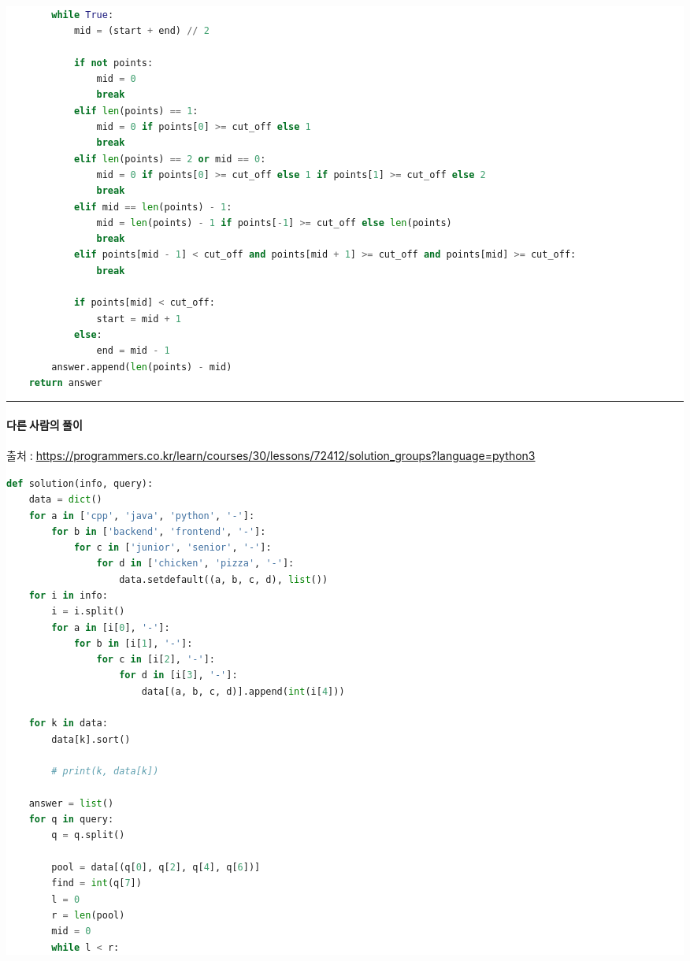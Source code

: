 ~~~python
        while True:
            mid = (start + end) // 2

            if not points:
                mid = 0
                break
            elif len(points) == 1:
                mid = 0 if points[0] >= cut_off else 1
                break
            elif len(points) == 2 or mid == 0: 
                mid = 0 if points[0] >= cut_off else 1 if points[1] >= cut_off else 2
                break    
            elif mid == len(points) - 1:
                mid = len(points) - 1 if points[-1] >= cut_off else len(points)
                break
            elif points[mid - 1] < cut_off and points[mid + 1] >= cut_off and points[mid] >= cut_off:
                break

            if points[mid] < cut_off:
                start = mid + 1
            else:
                end = mid - 1
        answer.append(len(points) - mid)
    return answer
~~~

---

#### 다른 사람의 풀이

출처 : https://programmers.co.kr/learn/courses/30/lessons/72412/solution_groups?language=python3

~~~python
def solution(info, query):
    data = dict()
    for a in ['cpp', 'java', 'python', '-']:
        for b in ['backend', 'frontend', '-']:
            for c in ['junior', 'senior', '-']:
                for d in ['chicken', 'pizza', '-']:
                    data.setdefault((a, b, c, d), list())
    for i in info:
        i = i.split()
        for a in [i[0], '-']:
            for b in [i[1], '-']:
                for c in [i[2], '-']:
                    for d in [i[3], '-']:
                        data[(a, b, c, d)].append(int(i[4]))

    for k in data:
        data[k].sort()

        # print(k, data[k])

    answer = list()
    for q in query:
        q = q.split()

        pool = data[(q[0], q[2], q[4], q[6])]
        find = int(q[7])
        l = 0
        r = len(pool)
        mid = 0
        while l < r:
~~~